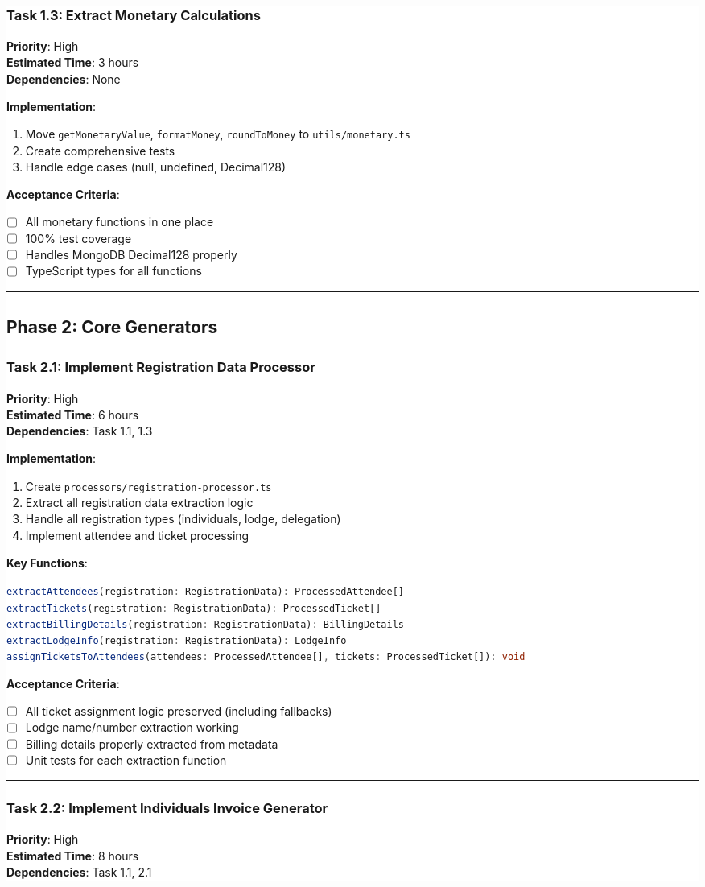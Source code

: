 
### Task 1.3: Extract Monetary Calculations
**Priority**: High  
**Estimated Time**: 3 hours  
**Dependencies**: None

**Implementation**:
1. Move `getMonetaryValue`, `formatMoney`, `roundToMoney` to `utils/monetary.ts`
2. Create comprehensive tests
3. Handle edge cases (null, undefined, Decimal128)

**Acceptance Criteria**:
- [ ] All monetary functions in one place
- [ ] 100% test coverage
- [ ] Handles MongoDB Decimal128 properly
- [ ] TypeScript types for all functions

---

## Phase 2: Core Generators

### Task 2.1: Implement Registration Data Processor
**Priority**: High  
**Estimated Time**: 6 hours  
**Dependencies**: Task 1.1, 1.3

**Implementation**:
1. Create `processors/registration-processor.ts`
2. Extract all registration data extraction logic
3. Handle all registration types (individuals, lodge, delegation)
4. Implement attendee and ticket processing

**Key Functions**:
```typescript
extractAttendees(registration: RegistrationData): ProcessedAttendee[]
extractTickets(registration: RegistrationData): ProcessedTicket[]
extractBillingDetails(registration: RegistrationData): BillingDetails
extractLodgeInfo(registration: RegistrationData): LodgeInfo
assignTicketsToAttendees(attendees: ProcessedAttendee[], tickets: ProcessedTicket[]): void
```

**Acceptance Criteria**:
- [ ] All ticket assignment logic preserved (including fallbacks)
- [ ] Lodge name/number extraction working
- [ ] Billing details properly extracted from metadata
- [ ] Unit tests for each extraction function

---

### Task 2.2: Implement Individuals Invoice Generator
**Priority**: High  
**Estimated Time**: 8 hours  
**Dependencies**: Task 1.1, 2.1
